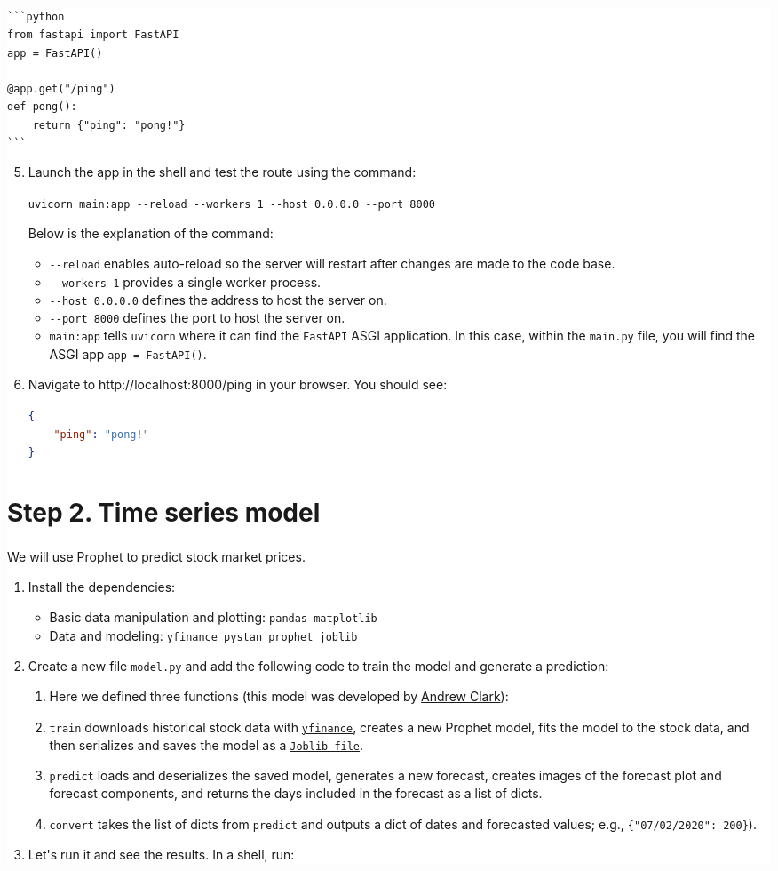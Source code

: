    ```python
    from fastapi import FastAPI
    app = FastAPI()

    @app.get("/ping")
    def pong():
        return {"ping": "pong!"}
    ```
5. Launch the app in the shell and test the route using the command:
    
    `uvicorn main:app --reload --workers 1 --host 0.0.0.0 --port 8000`

    Below is the explanation of the command:
    - `--reload` enables auto-reload so the server will restart after changes are made to the code base.
    - `--workers 1` provides a single worker process.
    - `--host 0.0.0.0` defines the address to host the server on.
    - `--port 8000` defines the port to host the server on.
    - `main:app` tells `uvicorn` where it can find the `FastAPI` ASGI application. In this case, within the `main.py` file, you will find the ASGI app `app = FastAPI()`.

1. Navigate to http://localhost:8000/ping in your browser. You should see:

    ```json
    {
        "ping": "pong!"
    }
    ```

# Step 2. Time series model

We will use [Prophet](https://facebook.github.io/prophet/) to predict stock market prices. 

1. Install the dependencies:
    - Basic data manipulation and plotting: `pandas matplotlib`
    - Data and modeling: `yfinance pystan prophet joblib`

2. Create a new file `model.py` and add the following code to train the model and generate a prediction:


    1. Here we defined three functions (this model was developed by [Andrew Clark](https://twitter.com/aclarkdata1)):

    2. `train` downloads historical stock data with [`yfinance`](https://github.com/ranaroussi/yfinance), creates a new Prophet model, fits the model to the stock data, and then serializes and saves the model as a [`Joblib file`](https://joblib.readthedocs.io/en/latest/generated/joblib.dump.html).

    3. `predict` loads and deserializes the saved model, generates a new forecast, creates images of the forecast plot and forecast components, and returns the days included in the forecast as a list of dicts.

    4. `convert` takes the list of dicts from `predict` and outputs a dict of dates and forecasted values; e.g., `{"07/02/2020": 200}`).

3. Let's run it and see the results. In a shell, run:
    